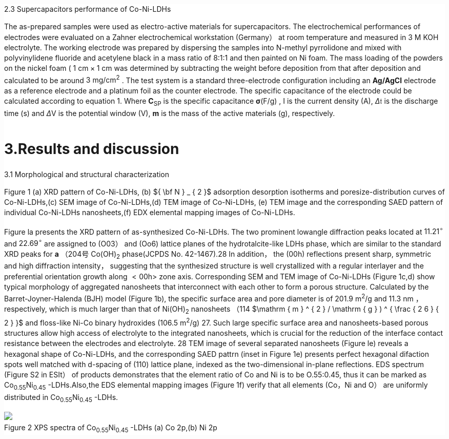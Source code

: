 2.3 Supercapacitors performance of Co-Ni-LDHs

The as-prepared samples were used as electro-active materials for supercapacitors. The electrochemical performances of electrodes were evaluated on a Zahner electrochemical workstation (Germany） at room temperature and measured in 3 M KOH electrolyte. The working electrode was prepared by dispersing the samples into N-methyl pyrrolidone and mixed with polyvinylidene fluoride and acetylene black in a mass ratio of 8:1:1 and then painted on Ni foam. The mass loading of the powders on the nickel foam ( $\mathrm { 1 ~ c m } { \times } 1 ~ \mathrm { c m }$ was determined by subtracting the weight before deposition from that after deposition and calculated to be around $3 ~ \mathrm { m g / c m } ^ { 2 }$ . The test system is a standard three-electrode configuration including an $\mathbf { A g / A g C l }$ electrode as a reference electrode and a platinum foil as the counter electrode. The specific capacitance of the electrode could be calculated according to equation 1. Where $\mathbf { C } _ { \mathrm { S P } }$ is the specific capacitance $\mathbf { \sigma } ( \mathrm { F / g } )$ , I is the current density (A), $\Delta \mathfrak { t }$ is the discharge time (s) and $\Delta \mathrm { V }$ is the potential window (V), $\mathbf { m }$ is the mass of the active materials (g), respectively.

# 3.Results and discussion

3.1 Morphological and structural characterization

Figure 1 (a) XRD pattern of Co-Ni-LDHs, (b) ${ \bf N } _ { 2 }$ adsorption desorption isotherms and poresize-distribution curves of Co-Ni-LDHs,(c) SEM image of Co-Ni-LDHs,(d) TEM image of Co-Ni-LDHs, (e) TEM image and the corresponding SAED pattern of individual Co-Ni-LDHs nanosheets,(f) EDX elemental mapping images of Co-Ni-LDHs.

Figure la presents the XRD pattern of as-synthesized Co-Ni-LDHs. The two prominent lowangle diffraction peaks located at $1 1 . 2 1 ^ { \circ }$ and $2 2 . 6 9 ^ { \circ }$ are assigned to (O03） and (Oo6) lattice planes of the hydrotalcite-like LDHs phase, which are similar to the standard XRD peaks for $\mathbf { a }$ （204号 ${ \mathrm { C o } } ( \mathrm { O H } ) _ { 2 }$ phase(JCPDS No. 42-1467).28 In addition， the (00h) reflections present sharp, symmetric and high diffraction intensity， suggesting that the synthesized structure is well crystallized with a regular interlayer and the preferential orientation growth along ${ < } 0 0 \mathrm { h } >$ zone axis. Corresponding SEM and TEM image of Co-Ni-LDHs (Figure 1c,d) show typical morphology of aggregated nanosheets that interconnect with each other to form a porous structure. Calculated by the Barret-Joyner-Halenda (BJH) model (Figure 1b), the specific surface area and pore diameter is of $2 0 1 . 9 ~ \mathrm { m } ^ { 2 } / \mathrm { g }$ and $1 1 . 3 \ \mathrm { n m }$ ， respectively, which is much larger than that of ${ \mathrm { N i } } ( \mathrm { O H } ) _ { 2 }$ nanosheets （114 $\mathrm { m } ^ { 2 } / \mathrm { g } ) ^ { \frac { 2 6 } { 2 } }$ and floss-like Ni-Co binary hydroxides $( 1 0 6 . 5 ~ \mathrm { m } ^ { 2 } / \mathrm { g } )$ 27. Such large specific surface area and nanosheets-based porous structures allow high access of electrolyte to the integrated nanosheets, which is crucial for the reduction of the interface contact resistance between the electrodes and electrolyte. 28 TEM image of several separated nanosheets (Figure le) reveals a hexagonal shape of Co-Ni-LDHs, and the corresponding SAED pattrn (inset in Figure 1e) presents perfect hexagonal difaction spots well matched with d-spacing of (110) lattice plane, indexed as the two-dimensional in-plane reflections. EDS spectrum (Figure S2 in ESIt） of products demonstrates that the element ratio of Co and Ni is to be O.55:0.45, thus it can be marked as $\mathrm { C o } _ { 0 . 5 5 } \mathrm { N i } _ { 0 . 4 5 }$ -LDHs.Also,the EDS elemental mapping images (Figure 1f) verify that all elements (Co，Ni and O） are uniformly distributed in $\mathrm { C o } _ { 0 . 5 5 } \mathrm { N i } _ { 0 . 4 5 }$ -LDHs.

![](images/8843447eeb525ea261f846686710aa5f98a312b9d844613acde6e1fa900436d5.jpg)  
Figure 2 XPS spectra of $\mathrm { C o } _ { 0 . 5 5 } \mathrm { N i } _ { 0 . 4 5 }$ -LDHs (a) Co 2p,(b) Ni 2p
